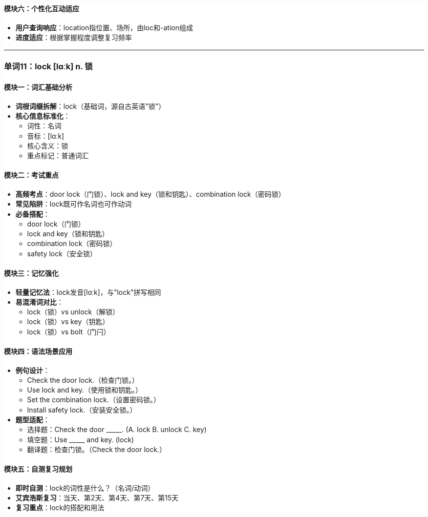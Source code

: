 #### 模块六：个性化互动适应

- **用户查询响应**：location指位置、场所，由loc和-ation组成
- **进度适应**：根据掌握程度调整复习频率

---

### 单词11：lock [lɑːk] n. 锁

#### 模块一：词汇基础分析

- **词根词缀拆解**：lock（基础词，源自古英语"锁"）
- **核心信息标准化**：
  - 词性：名词
  - 音标：[lɑːk]
  - 核心含义：锁
  - 重点标记：普通词汇

#### 模块二：考试重点

- **高频考点**：door lock（门锁）、lock and key（锁和钥匙）、combination lock（密码锁）
- **常见陷阱**：lock既可作名词也可作动词
- **必备搭配**：
  - door lock（门锁）
  - lock and key（锁和钥匙）
  - combination lock（密码锁）
  - safety lock（安全锁）

#### 模块三：记忆强化

- **轻量记忆法**：lock发音[lɑːk]，与"lock"拼写相同
- **易混淆词对比**：
  - lock（锁）vs unlock（解锁）
  - lock（锁）vs key（钥匙）
  - lock（锁）vs bolt（门闩）

#### 模块四：语法场景应用

- **例句设计**：
  - Check the door lock.（检查门锁。）
  - Use lock and key.（使用锁和钥匙。）
  - Set the combination lock.（设置密码锁。）
  - Install safety lock.（安装安全锁。）
- **题型适配**：
  - 选择题：Check the door _____. (A. lock B. unlock C. key)
  - 填空题：Use _____ and key. (lock)
  - 翻译题：检查门锁。（Check the door lock.）

#### 模块五：自测复习规划

- **即时自测**：lock的词性是什么？（名词/动词）
- **艾宾浩斯复习**：当天、第2天、第4天、第7天、第15天
- **复习重点**：lock的搭配和用法
